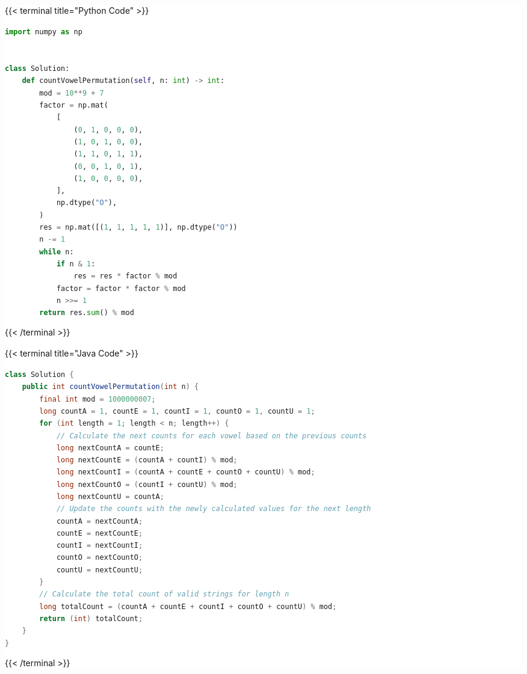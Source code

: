 

{{< terminal title="Python Code" >}}
```python
import numpy as np


class Solution:
    def countVowelPermutation(self, n: int) -> int:
        mod = 10**9 + 7
        factor = np.mat(
            [
                (0, 1, 0, 0, 0),
                (1, 0, 1, 0, 0),
                (1, 1, 0, 1, 1),
                (0, 0, 1, 0, 1),
                (1, 0, 0, 0, 0),
            ],
            np.dtype("O"),
        )
        res = np.mat([(1, 1, 1, 1, 1)], np.dtype("O"))
        n -= 1
        while n:
            if n & 1:
                res = res * factor % mod
            factor = factor * factor % mod
            n >>= 1
        return res.sum() % mod
```
{{< /terminal >}}

{{< terminal title="Java Code" >}}
```java
class Solution {
    public int countVowelPermutation(int n) {
        final int mod = 1000000007;
        long countA = 1, countE = 1, countI = 1, countO = 1, countU = 1;
        for (int length = 1; length < n; length++) {
            // Calculate the next counts for each vowel based on the previous counts
            long nextCountA = countE;
            long nextCountE = (countA + countI) % mod;
            long nextCountI = (countA + countE + countO + countU) % mod;
            long nextCountO = (countI + countU) % mod;
            long nextCountU = countA;
            // Update the counts with the newly calculated values for the next length
            countA = nextCountA;
            countE = nextCountE;
            countI = nextCountI;
            countO = nextCountO;
            countU = nextCountU;
        }
        // Calculate the total count of valid strings for length n
        long totalCount = (countA + countE + countI + countO + countU) % mod;
        return (int) totalCount;
    }
}
```
{{< /terminal >}}




